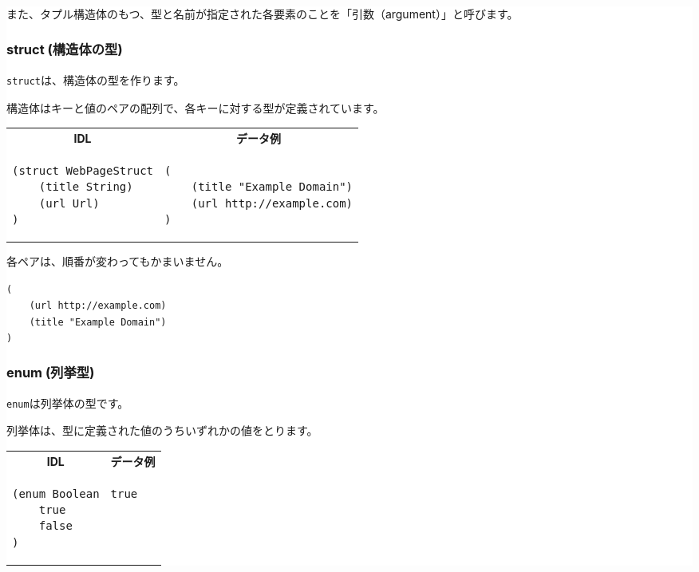 また、タプル構造体のもつ、型と名前が指定された各要素のことを「引数（argument）」と呼びます。

### struct (構造体の型)

`struct`は、構造体の型を作ります。

構造体はキーと値のペアの配列で、各キーに対する型が定義されています。

<table>
    <tr><th>IDL</th><th>データ例</th></tr>
    <tr>
        <td>
<pre lang="lisla">
(struct WebPageStruct
    (title String)
    (url Url)
)
</pre>
        </td>
        <td>
<pre lang="lisla">
(
    (title "Example Domain")
    (url http://example.com)
)
</pre>
        </td>
    </tr>
</table>

各ペアは、順番が変わってもかまいません。

```
(
    (url http://example.com)
    (title "Example Domain")
)
```

### enum (列挙型)

`enum`は列挙体の型です。

列挙体は、型に定義された値のうちいずれかの値をとります。

<table>
    <tr><th>IDL</th><th>データ例</th></tr>
    <tr>
        <td>
<pre lang="lisla">
(enum Boolean
    true
    false
)
</pre>
        </td>
        <td>
<pre lang="lisla">
true
</pre>
        </td>
    </tr>
</table>
